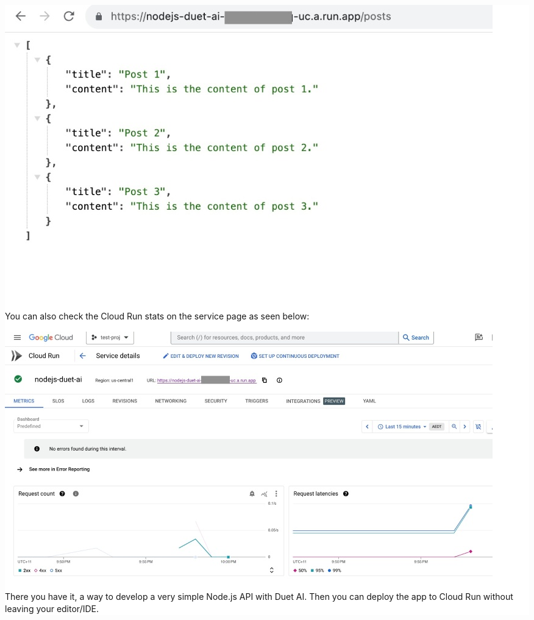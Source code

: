 <img class="center" loading="lazy" src="/images/nodejs-duet-ai-vs-code/21cloud-run-ok.jpg" title="App deployed on Cloud Run with Duet AI and running well" alt="App deployed on Cloud Run with Duet AI and running well">

You can also check the Cloud Run stats on the service page as seen below:

<img class="center" loading="lazy" src="/images/nodejs-duet-ai-vs-code/22cloud-run-stats.jpg" title="App deployed on Cloud Run with Duet AI and running well with stats" alt="App deployed on Cloud Run with Duet AI and running well with stats">

There you have it, a way to develop a very simple Node.js API with Duet AI. Then you can deploy the app to Cloud Run without leaving your editor/IDE.
